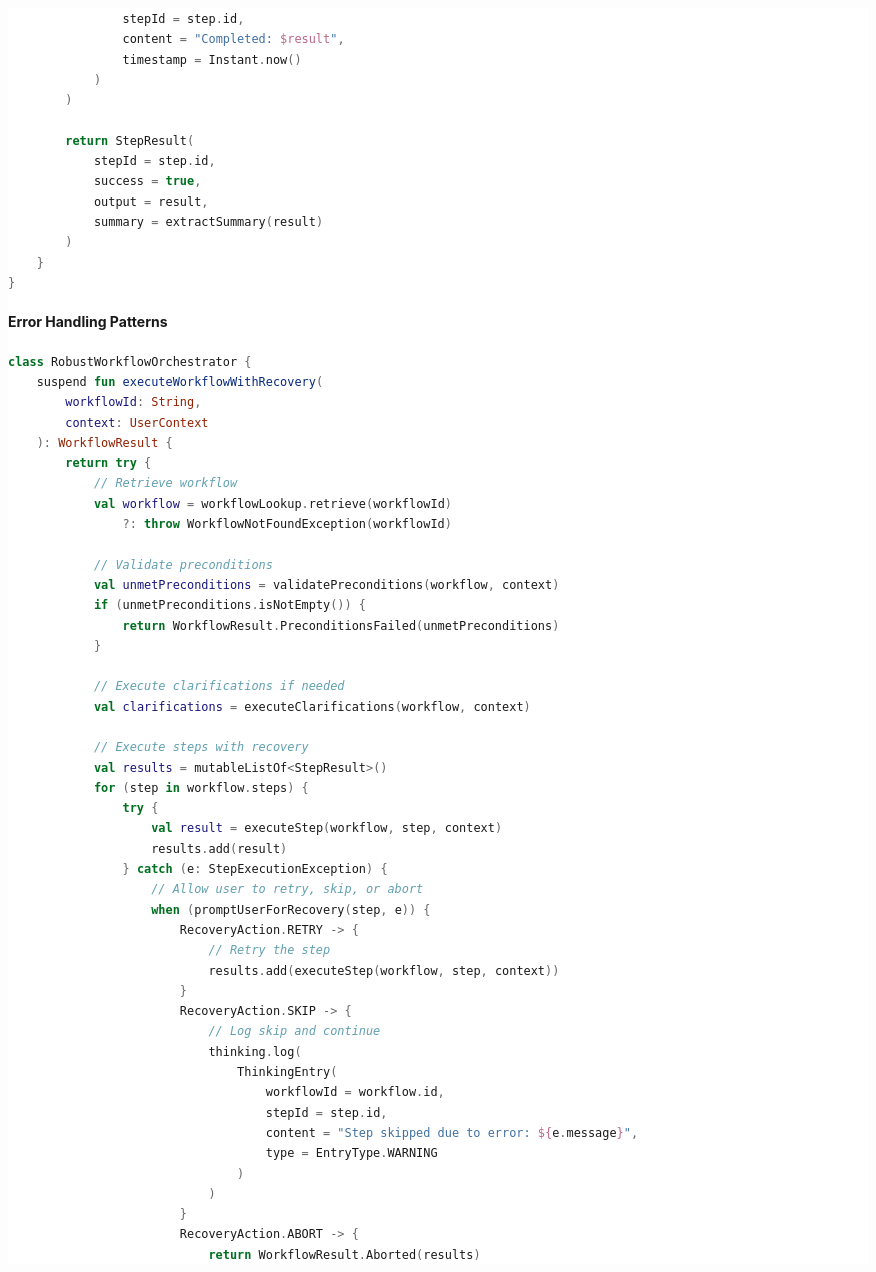 ```kotlin
                stepId = step.id,
                content = "Completed: $result",
                timestamp = Instant.now()
            )
        )

        return StepResult(
            stepId = step.id,
            success = true,
            output = result,
            summary = extractSummary(result)
        )
    }
}
```

#### Error Handling Patterns

```kotlin
class RobustWorkflowOrchestrator {
    suspend fun executeWorkflowWithRecovery(
        workflowId: String,
        context: UserContext
    ): WorkflowResult {
        return try {
            // Retrieve workflow
            val workflow = workflowLookup.retrieve(workflowId)
                ?: throw WorkflowNotFoundException(workflowId)

            // Validate preconditions
            val unmetPreconditions = validatePreconditions(workflow, context)
            if (unmetPreconditions.isNotEmpty()) {
                return WorkflowResult.PreconditionsFailed(unmetPreconditions)
            }

            // Execute clarifications if needed
            val clarifications = executeClarifications(workflow, context)

            // Execute steps with recovery
            val results = mutableListOf<StepResult>()
            for (step in workflow.steps) {
                try {
                    val result = executeStep(workflow, step, context)
                    results.add(result)
                } catch (e: StepExecutionException) {
                    // Allow user to retry, skip, or abort
                    when (promptUserForRecovery(step, e)) {
                        RecoveryAction.RETRY -> {
                            // Retry the step
                            results.add(executeStep(workflow, step, context))
                        }
                        RecoveryAction.SKIP -> {
                            // Log skip and continue
                            thinking.log(
                                ThinkingEntry(
                                    workflowId = workflow.id,
                                    stepId = step.id,
                                    content = "Step skipped due to error: ${e.message}",
                                    type = EntryType.WARNING
                                )
                            )
                        }
                        RecoveryAction.ABORT -> {
                            return WorkflowResult.Aborted(results)
```